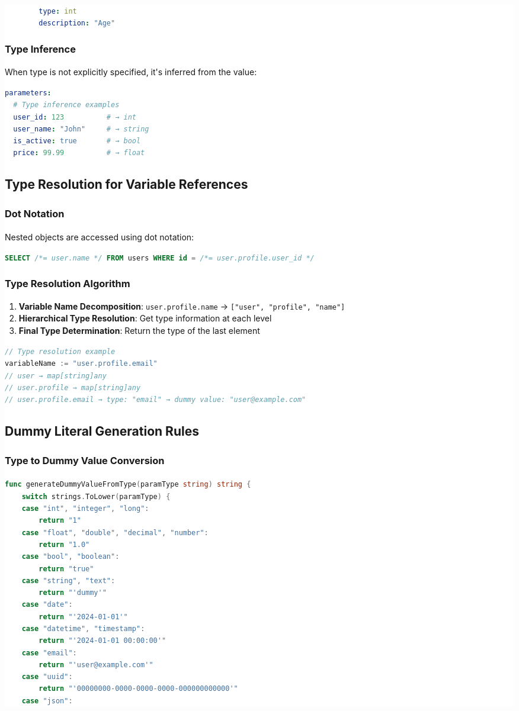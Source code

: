 ```yaml
        type: int
        description: "Age"
```

### Type Inference

When type is not explicitly specified, it's inferred from the value:

```yaml
parameters:
  # Type inference examples
  user_id: 123          # → int
  user_name: "John"     # → string
  is_active: true       # → bool
  price: 99.99          # → float
```

## Type Resolution for Variable References

### Dot Notation

Nested objects are accessed using dot notation:

```sql
SELECT /*= user.name */ FROM users WHERE id = /*= user.profile.user_id */
```

### Type Resolution Algorithm

1. **Variable Name Decomposition**: `user.profile.name` → `["user", "profile", "name"]`
2. **Hierarchical Type Resolution**: Get type information at each level
3. **Final Type Determination**: Return the type of the last element

```go
// Type resolution example
variableName := "user.profile.email"
// user → map[string]any
// user.profile → map[string]any  
// user.profile.email → type: "email" → dummy value: "user@example.com"
```

## Dummy Literal Generation Rules

### Type to Dummy Value Conversion

```go
func generateDummyValueFromType(paramType string) string {
    switch strings.ToLower(paramType) {
    case "int", "integer", "long":
        return "1"
    case "float", "double", "decimal", "number":
        return "1.0"
    case "bool", "boolean":
        return "true"
    case "string", "text":
        return "'dummy'"
    case "date":
        return "'2024-01-01'"
    case "datetime", "timestamp":
        return "'2024-01-01 00:00:00'"
    case "email":
        return "'user@example.com'"
    case "uuid":
        return "'00000000-0000-0000-0000-000000000000'"
    case "json":
```